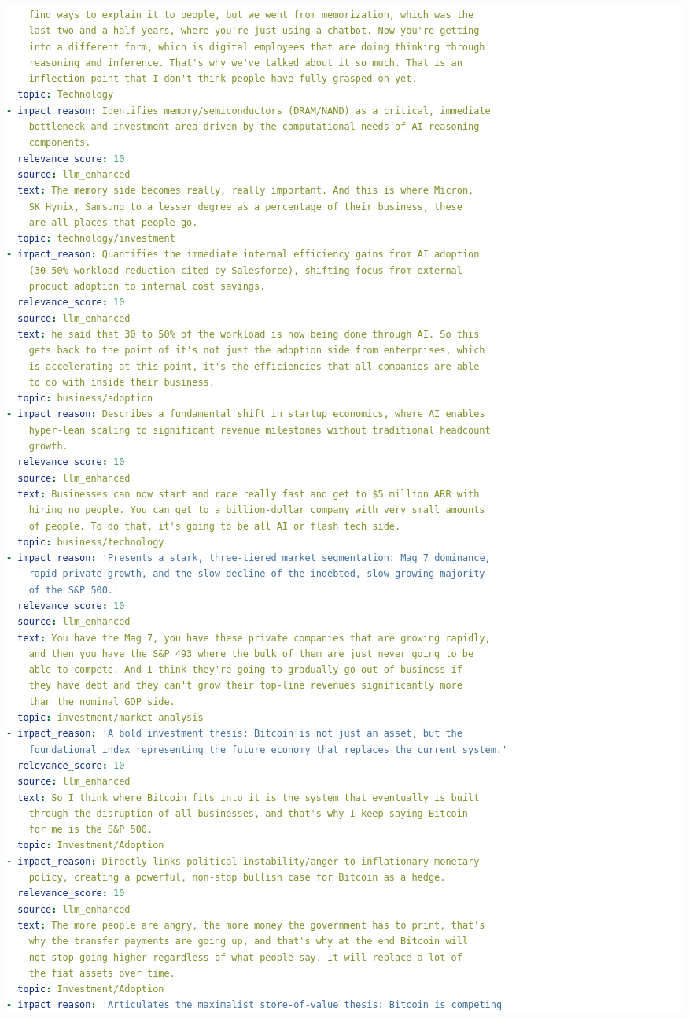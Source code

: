 ```yaml
    find ways to explain it to people, but we went from memorization, which was the
    last two and a half years, where you're just using a chatbot. Now you're getting
    into a different form, which is digital employees that are doing thinking through
    reasoning and inference. That's why we've talked about it so much. That is an
    inflection point that I don't think people have fully grasped on yet.
  topic: Technology
- impact_reason: Identifies memory/semiconductors (DRAM/NAND) as a critical, immediate
    bottleneck and investment area driven by the computational needs of AI reasoning
    components.
  relevance_score: 10
  source: llm_enhanced
  text: The memory side becomes really, really important. And this is where Micron,
    SK Hynix, Samsung to a lesser degree as a percentage of their business, these
    are all places that people go.
  topic: technology/investment
- impact_reason: Quantifies the immediate internal efficiency gains from AI adoption
    (30-50% workload reduction cited by Salesforce), shifting focus from external
    product adoption to internal cost savings.
  relevance_score: 10
  source: llm_enhanced
  text: he said that 30 to 50% of the workload is now being done through AI. So this
    gets back to the point of it's not just the adoption side from enterprises, which
    is accelerating at this point, it's the efficiencies that all companies are able
    to do with inside their business.
  topic: business/adoption
- impact_reason: Describes a fundamental shift in startup economics, where AI enables
    hyper-lean scaling to significant revenue milestones without traditional headcount
    growth.
  relevance_score: 10
  source: llm_enhanced
  text: Businesses can now start and race really fast and get to $5 million ARR with
    hiring no people. You can get to a billion-dollar company with very small amounts
    of people. To do that, it's going to be all AI or flash tech side.
  topic: business/technology
- impact_reason: 'Presents a stark, three-tiered market segmentation: Mag 7 dominance,
    rapid private growth, and the slow decline of the indebted, slow-growing majority
    of the S&P 500.'
  relevance_score: 10
  source: llm_enhanced
  text: You have the Mag 7, you have these private companies that are growing rapidly,
    and then you have the S&P 493 where the bulk of them are just never going to be
    able to compete. And I think they're going to gradually go out of business if
    they have debt and they can't grow their top-line revenues significantly more
    than the nominal GDP side.
  topic: investment/market analysis
- impact_reason: 'A bold investment thesis: Bitcoin is not just an asset, but the
    foundational index representing the future economy that replaces the current system.'
  relevance_score: 10
  source: llm_enhanced
  text: So I think where Bitcoin fits into it is the system that eventually is built
    through the disruption of all businesses, and that's why I keep saying Bitcoin
    for me is the S&P 500.
  topic: Investment/Adoption
- impact_reason: Directly links political instability/anger to inflationary monetary
    policy, creating a powerful, non-stop bullish case for Bitcoin as a hedge.
  relevance_score: 10
  source: llm_enhanced
  text: The more people are angry, the more money the government has to print, that's
    why the transfer payments are going up, and that's why at the end Bitcoin will
    not stop going higher regardless of what people say. It will replace a lot of
    the fiat assets over time.
  topic: Investment/Adoption
- impact_reason: 'Articulates the maximalist store-of-value thesis: Bitcoin is competing
```